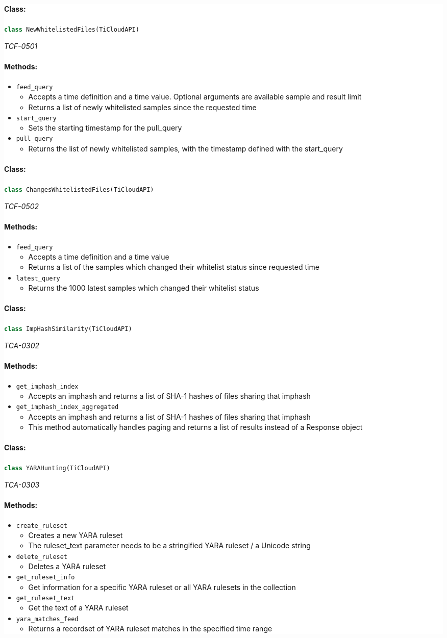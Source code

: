#### Class:
```python
class NewWhitelistedFiles(TiCloudAPI)
```
_TCF-0501_
#### Methods:
- `feed_query`
    - Accepts a time definition and a time value. Optional arguments are available sample and result limit
    - Returns a list of newly whitelisted samples since the requested time
- `start_query`
    - Sets the starting timestamp for the pull_query
- `pull_query`
    - Returns the list of newly whitelisted samples, with the timestamp defined with the start_query

#### Class:
```python
class ChangesWhitelistedFiles(TiCloudAPI)
```
_TCF-0502_
#### Methods:
- `feed_query`
    - Accepts a time definition and a time value
    - Returns a list of the samples which changed their whitelist status since requested time
- `latest_query`
    - Returns the 1000 latest samples which changed their whitelist status

#### Class:
```python
class ImpHashSimilarity(TiCloudAPI)
````
_TCA-0302_
#### Methods:
- `get_imphash_index`
    - Accepts an imphash and returns a list of SHA-1 hashes of files sharing that imphash
- `get_imphash_index_aggregated`
    - Accepts an imphash and returns a list of SHA-1 hashes of files sharing that imphash
    - This method automatically handles paging and returns a list of results instead of a Response object

#### Class:
```python
class YARAHunting(TiCloudAPI)
````
_TCA-0303_
#### Methods:
- `create_ruleset`
    - Creates a new YARA ruleset
    - The ruleset_text parameter needs to be a stringified YARA ruleset / a Unicode string
- `delete_ruleset`
    - Deletes a YARA ruleset
- `get_ruleset_info`
    - Get information for a specific YARA ruleset or all YARA rulesets in the collection
- `get_ruleset_text`
    - Get the text of a YARA ruleset
- `yara_matches_feed`
    - Returns a recordset of YARA ruleset matches in the specified time range
